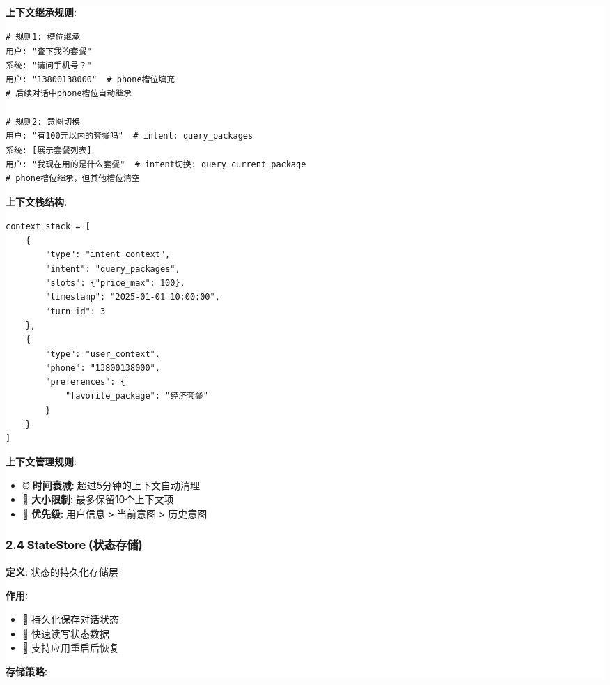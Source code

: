 **上下文继承规则**:

```
# 规则1: 槽位继承
用户: "查下我的套餐"
系统: "请问手机号？"
用户: "13800138000"  # phone槽位填充
# 后续对话中phone槽位自动继承

# 规则2: 意图切换
用户: "有100元以内的套餐吗"  # intent: query_packages
系统: [展示套餐列表]
用户: "我现在用的是什么套餐"  # intent切换: query_current_package
# phone槽位继承，但其他槽位清空
```

**上下文栈结构**:

```
context_stack = [
    {
        "type": "intent_context",
        "intent": "query_packages",
        "slots": {"price_max": 100},
        "timestamp": "2025-01-01 10:00:00",
        "turn_id": 3
    },
    {
        "type": "user_context", 
        "phone": "13800138000",
        "preferences": {
            "favorite_package": "经济套餐"
        }
    }
]
```

**上下文管理规则**:

- ⏰ **时间衰减**: 超过5分钟的上下文自动清理
- 📏 **大小限制**: 最多保留10个上下文项
- 🎯 **优先级**: 用户信息 > 当前意图 > 历史意图



### 2.4 StateStore (状态存储)

**定义**: 状态的持久化存储层

**作用**:

- 💾 持久化保存对话状态
- 🚀 快速读写状态数据
- 🔄 支持应用重启后恢复

**存储策略**:
